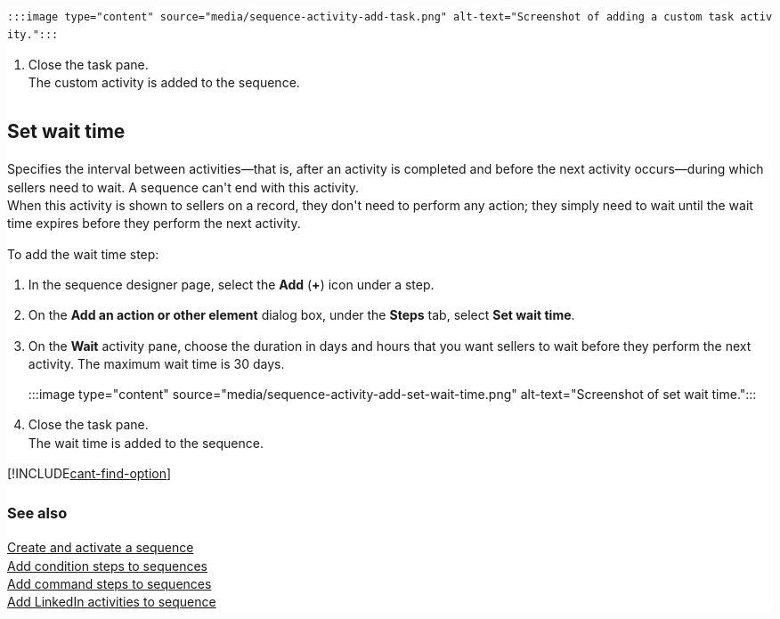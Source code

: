     :::image type="content" source="media/sequence-activity-add-task.png" alt-text="Screenshot of adding a custom task activity.":::  

1. Close the task pane.  
    The custom activity is added to the sequence.

## Set wait time  

Specifies the interval between activities&mdash;that is, after an activity is completed and before the next activity occurs&mdash;during which sellers need to wait. A sequence can't end with this activity.  
When this activity is shown to sellers on a record, they don't need to perform any action; they simply need to wait until the wait time expires before they perform the next activity.  

To add the wait time step:

1. In the sequence designer page, select the **Add** (**+**) icon under a step.  
1. On the **Add an action or other element** dialog box, under the **Steps** tab, select **Set wait time**.  
1. On the **Wait** activity pane, choose the duration in days and hours that you want sellers to wait before they perform the next activity. The maximum wait time is 30 days.  

    :::image type="content" source="media/sequence-activity-add-set-wait-time.png" alt-text="Screenshot of set wait time.":::  

1. Close the task pane.  
    The wait time is added to the sequence.

[!INCLUDE[cant-find-option](../includes/cant-find-option.md)]

### See also

[Create and activate a sequence](create-and-activate-a-sequence.md)      
[Add condition steps to sequences](adaptive-sequence.md)    
[Add command steps to sequences](command-sequence.md)   
[Add LinkedIn activities to sequence](linkedin-activities-sequence.md)
